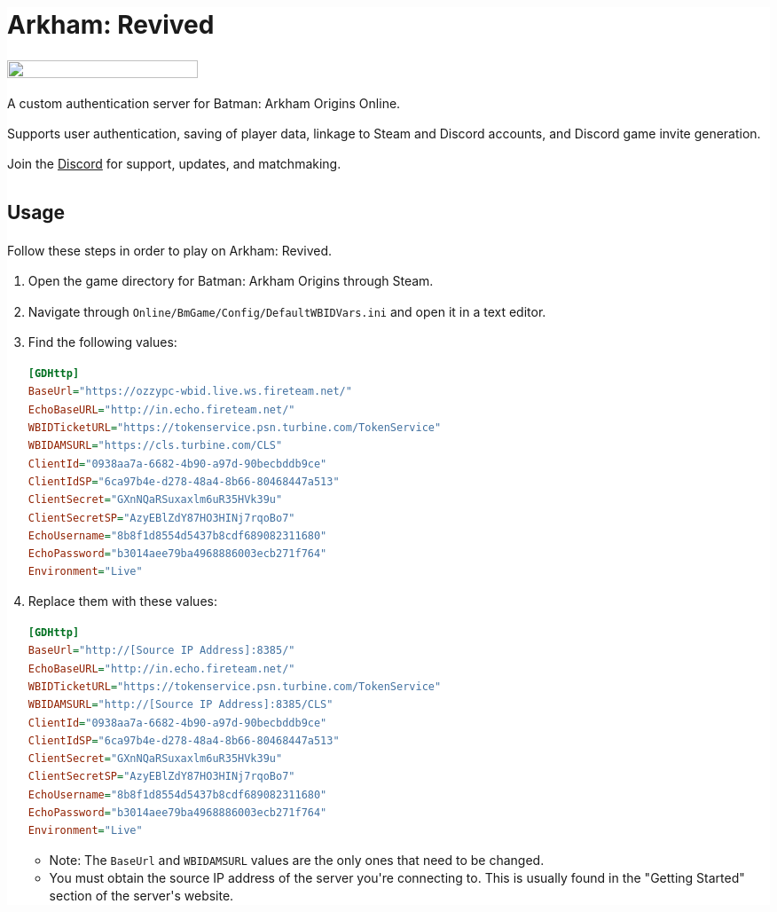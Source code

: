 # Arkham: Revived

<img src="https://i.imgur.com/ACGb3uS.png" height="50%" width="50%">

A custom authentication server for Batman: Arkham Origins Online.

Supports user authentication, saving of player data, linkage to Steam and Discord accounts, and Discord game invite generation.

Join the [Discord](https://discord.gg/rrwWcy82fr) for support, updates, and matchmaking.

## Usage

Follow these steps in order to play on Arkham: Revived.

1. Open the game directory for Batman: Arkham Origins through Steam.
2. Navigate through `Online/BmGame/Config/DefaultWBIDVars.ini` and open it in a text editor.
3. Find the following values:

    ```ini
    [GDHttp]
    BaseUrl="https://ozzypc-wbid.live.ws.fireteam.net/"
    EchoBaseURL="http://in.echo.fireteam.net/"
    WBIDTicketURL="https://tokenservice.psn.turbine.com/TokenService"
    WBIDAMSURL="https://cls.turbine.com/CLS"
    ClientId="0938aa7a-6682-4b90-a97d-90becbddb9ce"
    ClientIdSP="6ca97b4e-d278-48a4-8b66-80468447a513"
    ClientSecret="GXnNQaRSuxaxlm6uR35HVk39u"
    ClientSecretSP="AzyEBlZdY87HO3HINj7rqoBo7"
    EchoUsername="8b8f1d8554d5437b8cdf689082311680"
    EchoPassword="b3014aee79ba4968886003ecb271f764"
    Environment="Live"
    ```

4. Replace them with these values:

    ```ini
    [GDHttp]
    BaseUrl="http://[Source IP Address]:8385/"
    EchoBaseURL="http://in.echo.fireteam.net/"
    WBIDTicketURL="https://tokenservice.psn.turbine.com/TokenService"
    WBIDAMSURL="http://[Source IP Address]:8385/CLS"
    ClientId="0938aa7a-6682-4b90-a97d-90becbddb9ce"
    ClientIdSP="6ca97b4e-d278-48a4-8b66-80468447a513"
    ClientSecret="GXnNQaRSuxaxlm6uR35HVk39u"
    ClientSecretSP="AzyEBlZdY87HO3HINj7rqoBo7"
    EchoUsername="8b8f1d8554d5437b8cdf689082311680"
    EchoPassword="b3014aee79ba4968886003ecb271f764"
    Environment="Live"
    ```

    - Note: The `BaseUrl` and `WBIDAMSURL` values are the only ones that need to be changed.
    - You must obtain the source IP address of the server you're connecting to. This is usually found in the "Getting Started" section of the server's website.
